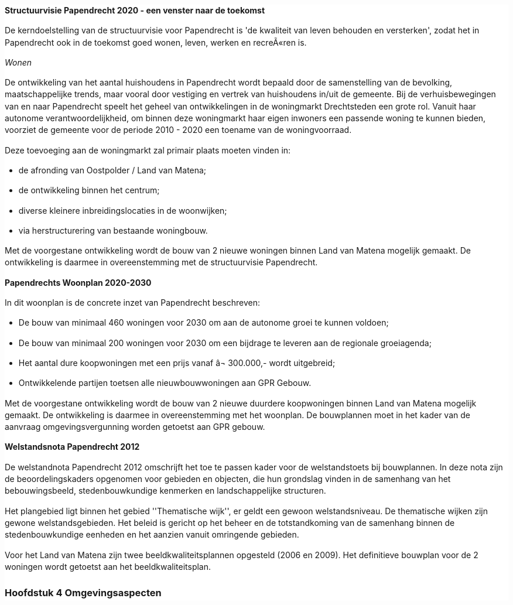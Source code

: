 **Structuurvisie Papendrecht 2020 \- een venster naar de toekomst**

De kerndoelstelling van de structuurvisie voor Papendrecht is 'de kwaliteit van leven behouden en versterken', zodat het in Papendrecht ook in de toekomst goed wonen, leven, werken en recreÃ«ren is.

*Wonen*

De ontwikkeling van het aantal huishoudens in Papendrecht wordt bepaald door de samenstelling van de bevolking, maatschappelijke trends, maar vooral door vestiging en vertrek van huishoudens in/uit de gemeente. Bij de verhuisbewegingen van en naar Papendrecht speelt het geheel van ontwikkelingen in de woningmarkt Drechtsteden een grote rol. Vanuit haar autonome verantwoordelijkheid, om binnen deze woningmarkt haar eigen inwoners een passende woning te kunnen bieden, voorziet de gemeente voor de periode 2010 \- 2020 een toename van de woningvoorraad.

Deze toevoeging aan de woningmarkt zal primair plaats moeten vinden in:

* de afronding van Oostpolder / Land van Matena;

* de ontwikkeling binnen het centrum;

* diverse kleinere inbreidingslocaties in de woonwijken;

* via herstructurering van bestaande woningbouw.

Met de voorgestane ontwikkeling wordt de bouw van 2 nieuwe woningen binnen Land van Matena mogelijk gemaakt. De ontwikkeling is daarmee in overeenstemming met de structuurvisie Papendrecht.

**Papendrechts Woonplan 2020\-2030**

In dit woonplan is de concrete inzet van Papendrecht beschreven:

* De bouw van minimaal 460 woningen voor 2030 om aan de autonome groei te kunnen voldoen;

* De bouw van minimaal 200 woningen voor 2030 om een bijdrage te leveren aan de regionale groeiagenda;

* Het aantal dure koopwoningen met een prijs vanaf â¬ 300\.000,\- wordt uitgebreid;

* Ontwikkelende partijen toetsen alle nieuwbouwwoningen aan GPR Gebouw.

Met de voorgestane ontwikkeling wordt de bouw van 2 nieuwe duurdere koopwoningen binnen Land van Matena mogelijk gemaakt. De ontwikkeling is daarmee in overeenstemming met het woonplan. De bouwplannen moet in het kader van de aanvraag omgevingsvergunning worden getoetst aan GPR gebouw.

**Welstandsnota Papendrecht 2012**

De welstandnota Papendrecht 2012 omschrijft het toe te passen kader voor de welstandstoets bij bouwplannen. In deze nota zijn de beoordelingskaders opgenomen voor gebieden en objecten, die hun grondslag vinden in de samenhang van het bebouwingsbeeld, stedenbouwkundige kenmerken en landschappelijke structuren.

Het plangebied ligt binnen het gebied ''Thematische wijk'', er geldt een gewoon welstandsniveau. De thematische wijken zijn gewone welstandsgebieden. Het beleid is gericht op het beheer en de totstandkoming van de samenhang binnen de stedenbouwkundige eenheden en het aanzien vanuit omringende gebieden.

Voor het Land van Matena zijn twee beeldkwaliteitsplannen opgesteld (2006 en 2009\). Het definitieve bouwplan voor de 2 woningen wordt getoetst aan het beeldkwaliteitsplan.

### Hoofdstuk 4 Omgevingsaspecten
